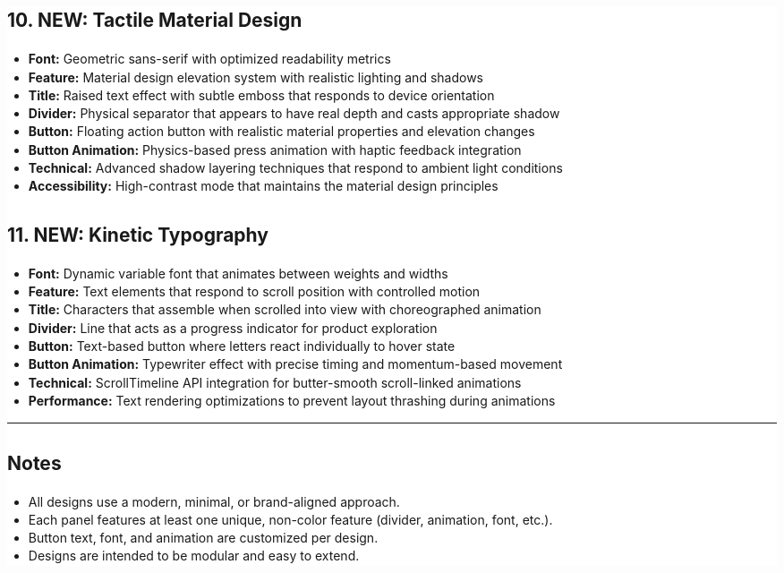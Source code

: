 ## 10. NEW: Tactile Material Design
- **Font:** Geometric sans-serif with optimized readability metrics
- **Feature:** Material design elevation system with realistic lighting and shadows
- **Title:** Raised text effect with subtle emboss that responds to device orientation
- **Divider:** Physical separator that appears to have real depth and casts appropriate shadow
- **Button:** Floating action button with realistic material properties and elevation changes
- **Button Animation:** Physics-based press animation with haptic feedback integration
- **Technical:** Advanced shadow layering techniques that respond to ambient light conditions
- **Accessibility:** High-contrast mode that maintains the material design principles

## 11. NEW: Kinetic Typography
- **Font:** Dynamic variable font that animates between weights and widths
- **Feature:** Text elements that respond to scroll position with controlled motion
- **Title:** Characters that assemble when scrolled into view with choreographed animation
- **Divider:** Line that acts as a progress indicator for product exploration
- **Button:** Text-based button where letters react individually to hover state
- **Button Animation:** Typewriter effect with precise timing and momentum-based movement
- **Technical:** ScrollTimeline API integration for butter-smooth scroll-linked animations
- **Performance:** Text rendering optimizations to prevent layout thrashing during animations

---

## Notes
- All designs use a modern, minimal, or brand-aligned approach.
- Each panel features at least one unique, non-color feature (divider, animation, font, etc.).
- Button text, font, and animation are customized per design.
- Designs are intended to be modular and easy to extend.
